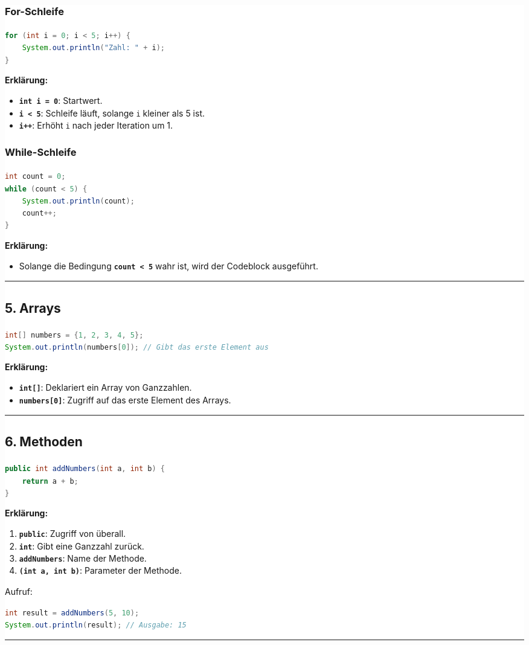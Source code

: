 ### For-Schleife
```java
for (int i = 0; i < 5; i++) {
    System.out.println("Zahl: " + i);
}
```
**Erklärung:**
- **`int i = 0`**: Startwert.
- **`i < 5`**: Schleife läuft, solange `i` kleiner als 5 ist.
- **`i++`**: Erhöht `i` nach jeder Iteration um 1.

### While-Schleife
```java
int count = 0;
while (count < 5) {
    System.out.println(count);
    count++;
}
```
**Erklärung:**
- Solange die Bedingung **`count < 5`** wahr ist, wird der Codeblock ausgeführt.

---

## 5. Arrays
```java
int[] numbers = {1, 2, 3, 4, 5};
System.out.println(numbers[0]); // Gibt das erste Element aus
```
**Erklärung:**
- **`int[]`**: Deklariert ein Array von Ganzzahlen.
- **`numbers[0]`**: Zugriff auf das erste Element des Arrays.

---

## 6. Methoden
```java
public int addNumbers(int a, int b) {
    return a + b;
}
```
**Erklärung:**
1. **`public`**: Zugriff von überall.
2. **`int`**: Gibt eine Ganzzahl zurück.
3. **`addNumbers`**: Name der Methode.
4. **`(int a, int b)`**: Parameter der Methode.

Aufruf:
```java
int result = addNumbers(5, 10);
System.out.println(result); // Ausgabe: 15
```

---